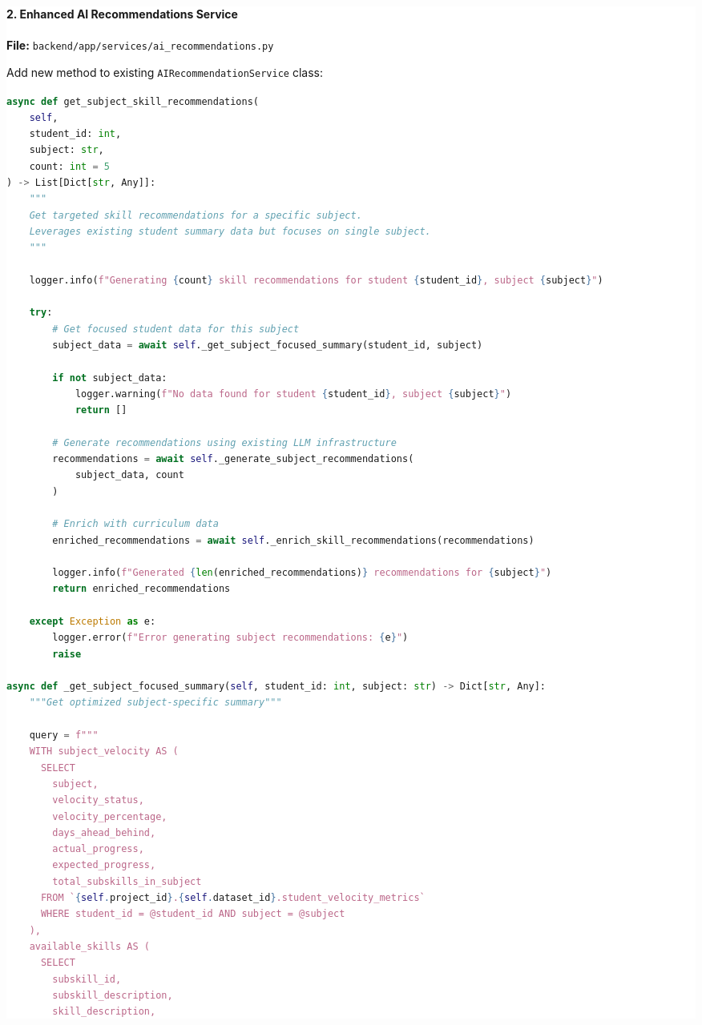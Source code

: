 #### 2. Enhanced AI Recommendations Service
**File:** `backend/app/services/ai_recommendations.py`

Add new method to existing `AIRecommendationService` class:

```python
async def get_subject_skill_recommendations(
    self,
    student_id: int,
    subject: str,
    count: int = 5
) -> List[Dict[str, Any]]:
    """
    Get targeted skill recommendations for a specific subject.
    Leverages existing student summary data but focuses on single subject.
    """
    
    logger.info(f"Generating {count} skill recommendations for student {student_id}, subject {subject}")
    
    try:
        # Get focused student data for this subject
        subject_data = await self._get_subject_focused_summary(student_id, subject)
        
        if not subject_data:
            logger.warning(f"No data found for student {student_id}, subject {subject}")
            return []
        
        # Generate recommendations using existing LLM infrastructure
        recommendations = await self._generate_subject_recommendations(
            subject_data, count
        )
        
        # Enrich with curriculum data
        enriched_recommendations = await self._enrich_skill_recommendations(recommendations)
        
        logger.info(f"Generated {len(enriched_recommendations)} recommendations for {subject}")
        return enriched_recommendations
        
    except Exception as e:
        logger.error(f"Error generating subject recommendations: {e}")
        raise

async def _get_subject_focused_summary(self, student_id: int, subject: str) -> Dict[str, Any]:
    """Get optimized subject-specific summary"""
    
    query = f"""
    WITH subject_velocity AS (
      SELECT 
        subject,
        velocity_status,
        velocity_percentage,
        days_ahead_behind,
        actual_progress,
        expected_progress,
        total_subskills_in_subject
      FROM `{self.project_id}.{self.dataset_id}.student_velocity_metrics`
      WHERE student_id = @student_id AND subject = @subject
    ),
    available_skills AS (
      SELECT 
        subskill_id,
        subskill_description,
        skill_description,
```